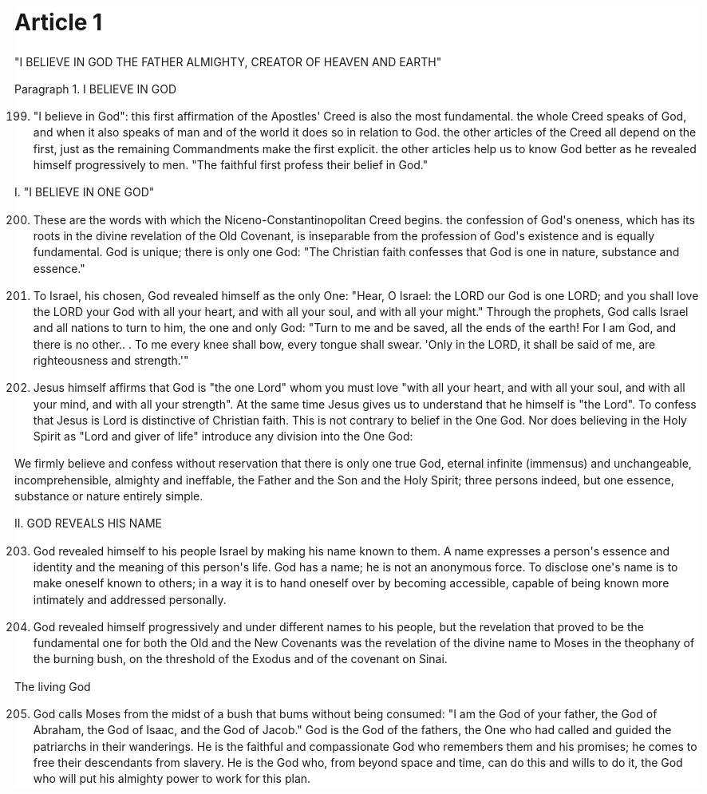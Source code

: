 # Article 1

"I BELIEVE IN GOD THE FATHER ALMIGHTY, CREATOR OF HEAVEN AND EARTH"

Paragraph 1. I BELIEVE IN GOD

199. "I believe in God": this first affirmation of the Apostles' Creed is also the most fundamental. the whole Creed speaks of God, and when it also speaks of man and of the world it does so in relation to God. the other articles of the Creed all depend on the first, just as the remaining Commandments make the first explicit. the other articles help us to know God better as he revealed himself progressively to men. "The faithful first profess their belief in God."

I. "I BELIEVE IN ONE GOD"

200. These are the words with which the Niceno-Constantinopolitan Creed begins. the confession of God's oneness, which has its roots in the divine revelation of the Old Covenant, is inseparable from the profession of God's existence and is equally fundamental. God is unique; there is only one God: "The Christian faith confesses that God is one in nature, substance and essence."

201. To Israel, his chosen, God revealed himself as the only One: "Hear, O Israel: the LORD our God is one LORD; and you shall love the LORD your God with all your heart, and with all your soul, and with all your might." Through the prophets, God calls Israel and all nations to turn to him, the one and only God: "Turn to me and be saved, all the ends of the earth! For I am God, and there is no other.. . To me every knee shall bow, every tongue shall swear. 'Only in the LORD, it shall be said of me, are righteousness and strength.'"

202. Jesus himself affirms that God is "the one Lord" whom you must love "with all your heart, and with all your soul, and with all your mind, and with all your strength". At the same time Jesus gives us to understand that he himself is "the Lord". To confess that Jesus is Lord is distinctive of Christian faith. This is not contrary to belief in the One God. Nor does believing in the Holy Spirit as "Lord and giver of life" introduce any division into the One God:

We firmly believe and confess without reservation that there is only one true God, eternal infinite (immensus) and unchangeable, incomprehensible, almighty and ineffable, the Father and the Son and the Holy Spirit; three persons indeed, but one essence, substance or nature entirely simple.

II. GOD REVEALS HIS NAME

203. God revealed himself to his people Israel by making his name known to them. A name expresses a person's essence and identity and the meaning of this person's life. God has a name; he is not an anonymous force. To disclose one's name is to make oneself known to others; in a way it is to hand oneself over by becoming accessible, capable of being known more intimately and addressed personally.

204. God revealed himself progressively and under different names to his people, but the revelation that proved to be the fundamental one for both the Old and the New Covenants was the revelation of the divine name to Moses in the theophany of the burning bush, on the threshold of the Exodus and of the covenant on Sinai.

The living God

205. God calls Moses from the midst of a bush that bums without being consumed: "I am the God of your father, the God of Abraham, the God of Isaac, and the God of Jacob." God is the God of the fathers, the One who had called and guided the patriarchs in their wanderings. He is the faithful and compassionate God who remembers them and his promises; he comes to free their descendants from slavery. He is the God who, from beyond space and time, can do this and wills to do it, the God who will put his almighty power to work for this plan.

